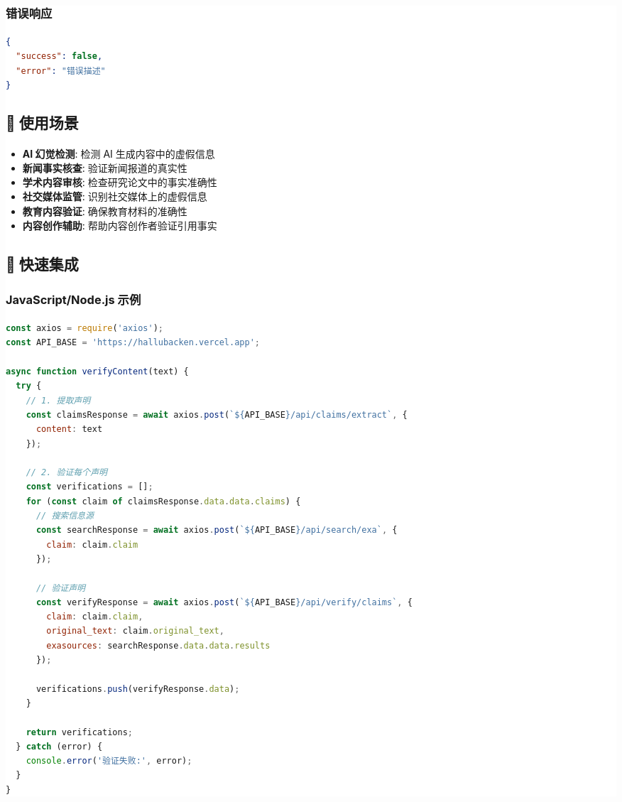 ### 错误响应
```json
{
  "success": false,
  "error": "错误描述"
}
```

## 🎯 使用场景

- **AI 幻觉检测**: 检测 AI 生成内容中的虚假信息
- **新闻事实核查**: 验证新闻报道的真实性
- **学术内容审核**: 检查研究论文中的事实准确性
- **社交媒体监管**: 识别社交媒体上的虚假信息
- **教育内容验证**: 确保教育材料的准确性
- **内容创作辅助**: 帮助内容创作者验证引用事实

## 🚀 快速集成

### JavaScript/Node.js 示例
```javascript
const axios = require('axios');
const API_BASE = 'https://hallubacken.vercel.app';

async function verifyContent(text) {
  try {
    // 1. 提取声明
    const claimsResponse = await axios.post(`${API_BASE}/api/claims/extract`, {
      content: text
    });
    
    // 2. 验证每个声明
    const verifications = [];
    for (const claim of claimsResponse.data.data.claims) {
      // 搜索信息源
      const searchResponse = await axios.post(`${API_BASE}/api/search/exa`, {
        claim: claim.claim
      });
      
      // 验证声明
      const verifyResponse = await axios.post(`${API_BASE}/api/verify/claims`, {
        claim: claim.claim,
        original_text: claim.original_text,
        exasources: searchResponse.data.data.results
      });
      
      verifications.push(verifyResponse.data);
    }
    
    return verifications;
  } catch (error) {
    console.error('验证失败:', error);
  }
}
```
